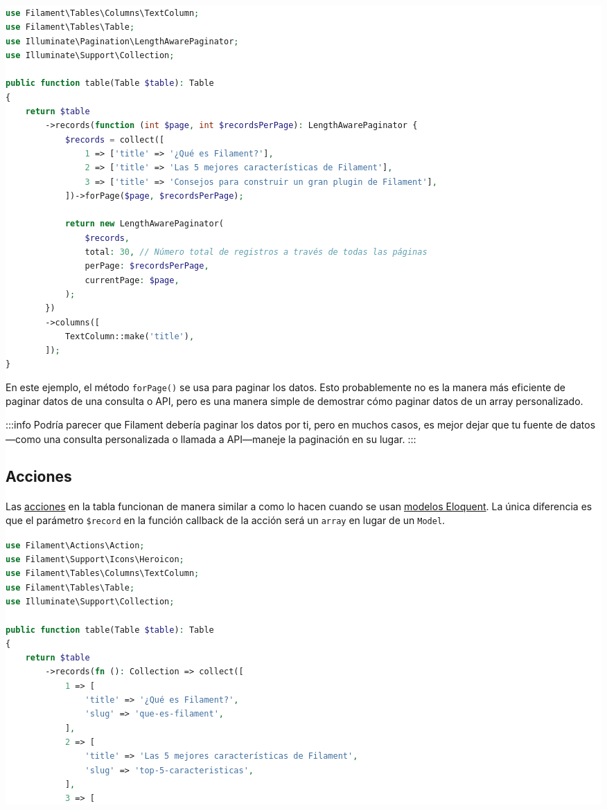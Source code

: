 ```php
use Filament\Tables\Columns\TextColumn;
use Filament\Tables\Table;
use Illuminate\Pagination\LengthAwarePaginator;
use Illuminate\Support\Collection;

public function table(Table $table): Table
{
    return $table
        ->records(function (int $page, int $recordsPerPage): LengthAwarePaginator {
            $records = collect([
                1 => ['title' => '¿Qué es Filament?'],
                2 => ['title' => 'Las 5 mejores características de Filament'],
                3 => ['title' => 'Consejos para construir un gran plugin de Filament'],
            ])->forPage($page, $recordsPerPage);

            return new LengthAwarePaginator(
                $records,
                total: 30, // Número total de registros a través de todas las páginas
                perPage: $recordsPerPage,
                currentPage: $page,
            );
        })
        ->columns([
            TextColumn::make('title'),
        ]);
}
```

En este ejemplo, el método `forPage()` se usa para paginar los datos. Esto probablemente no es la manera más eficiente de paginar datos de una consulta o API, pero es una manera simple de demostrar cómo paginar datos de un array personalizado.

:::info
Podría parecer que Filament debería paginar los datos por ti, pero en muchos casos, es mejor dejar que tu fuente de datos—como una consulta personalizada o llamada a API—maneje la paginación en su lugar.
:::

## Acciones

Las [acciones](actions) en la tabla funcionan de manera similar a como lo hacen cuando se usan [modelos Eloquent](https://laravel.com/docs/eloquent). La única diferencia es que el parámetro `$record` en la función callback de la acción será un `array` en lugar de un `Model`.

```php
use Filament\Actions\Action;
use Filament\Support\Icons\Heroicon;
use Filament\Tables\Columns\TextColumn;
use Filament\Tables\Table;
use Illuminate\Support\Collection;

public function table(Table $table): Table
{
    return $table
        ->records(fn (): Collection => collect([
            1 => [
                'title' => '¿Qué es Filament?',
                'slug' => 'que-es-filament',
            ],
            2 => [
                'title' => 'Las 5 mejores características de Filament',
                'slug' => 'top-5-caracteristicas',
            ],
            3 => [
```